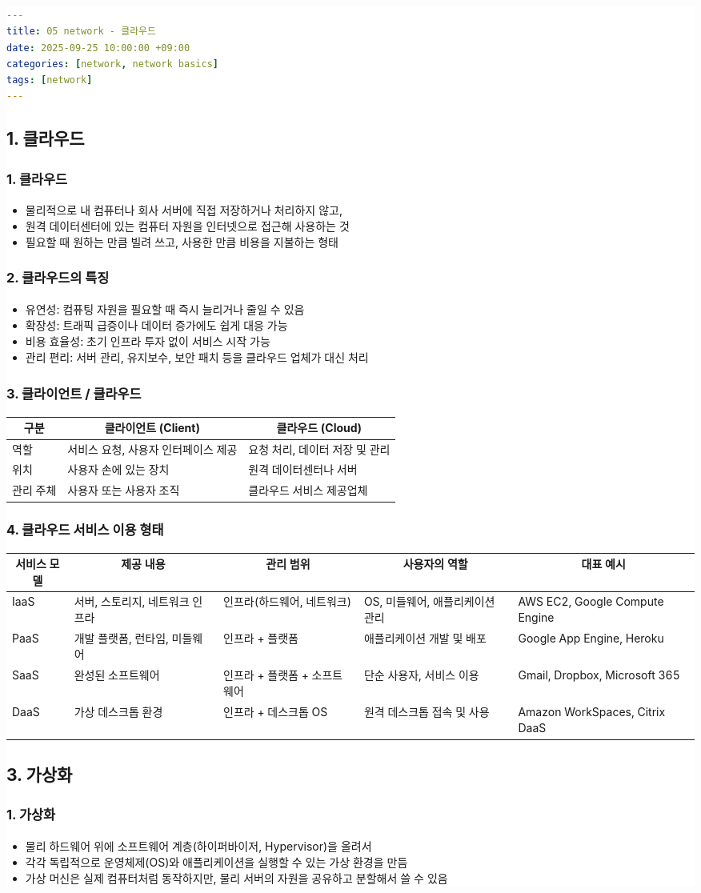 ```yaml
---
title: 05 network - 클라우드
date: 2025-09-25 10:00:00 +09:00
categories: [network, network basics]
tags: [network]
---
```


## 1. 클라우드
### 1. 클라우드
- 물리적으로 내 컴퓨터나 회사 서버에 직접 저장하거나 처리하지 않고,
- 원격 데이터센터에 있는 컴퓨터 자원을 인터넷으로 접근해 사용하는 것
- 필요할 때 원하는 만큼 빌려 쓰고, 사용한 만큼 비용을 지불하는 형태

### 2. 클라우드의 특징
- 유연성: 컴퓨팅 자원을 필요할 때 즉시 늘리거나 줄일 수 있음
- 확장성: 트래픽 급증이나 데이터 증가에도 쉽게 대응 가능
- 비용 효율성: 초기 인프라 투자 없이 서비스 시작 가능
- 관리 편리: 서버 관리, 유지보수, 보안 패치 등을 클라우드 업체가 대신 처리

### 3. 클라이언트 / 클라우드

| 구분    | 클라이언트 (Client)       | 클라우드 (Cloud)       |
| ----- | -------------------- | ------------------ |
| 역할    | 서비스 요청, 사용자 인터페이스 제공 | 요청 처리, 데이터 저장 및 관리 |
| 위치    | 사용자 손에 있는 장치         | 원격 데이터센터나 서버       |
| 관리 주체 | 사용자 또는 사용자 조직        | 클라우드 서비스 제공업체      |

### 4. 클라우드 서비스 이용 형태

| 서비스 모델 | 제공 내용              | 관리 범위             | 사용자의 역할             | 대표 예시                          |
| ------ | ------------------ | ----------------- | ------------------- | ------------------------------ |
| IaaS   | 서버, 스토리지, 네트워크 인프라 | 인프라(하드웨어, 네트워크)   | OS, 미들웨어, 애플리케이션 관리 | AWS EC2, Google Compute Engine |
| PaaS   | 개발 플랫폼, 런타임, 미들웨어  | 인프라 + 플랫폼         | 애플리케이션 개발 및 배포      | Google App Engine, Heroku      |
| SaaS   | 완성된 소프트웨어          | 인프라 + 플랫폼 + 소프트웨어 | 단순 사용자, 서비스 이용      | Gmail, Dropbox, Microsoft 365  |
| DaaS   | 가상 데스크톱 환경         | 인프라 + 데스크톱 OS     | 원격 데스크톱 접속 및 사용     | Amazon WorkSpaces, Citrix DaaS |


## 3. 가상화
### 1. 가상화
 - 물리 하드웨어 위에 소프트웨어 계층(하이퍼바이저, Hypervisor)을 올려서
 - 각각 독립적으로 운영체제(OS)와 애플리케이션을 실행할 수 있는 가상 환경을 만듬
 - 가상 머신은 실제 컴퓨터처럼 동작하지만, 물리 서버의 자원을 공유하고 분할해서 쓸 수 있음
 